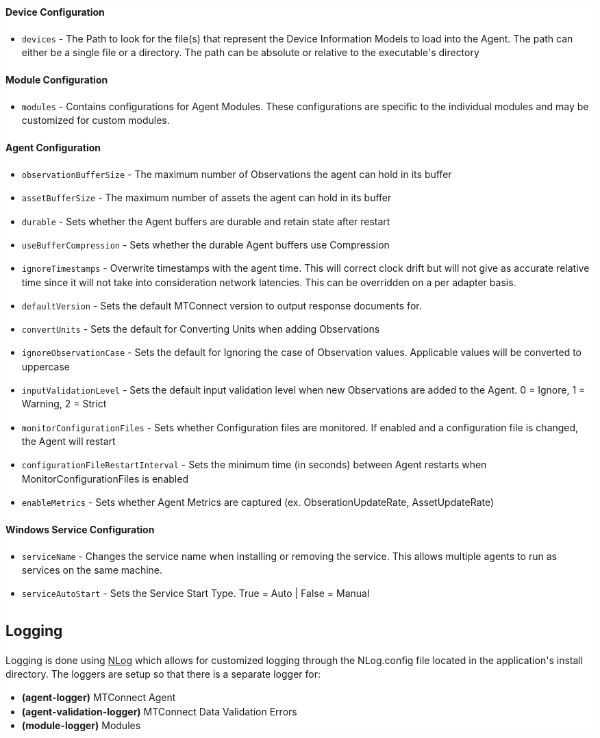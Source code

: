 #### Device Configuration

* `devices` - The Path to look for the file(s) that represent the Device Information Models to load into the Agent. The path can either be a single file or a directory. The path can be absolute or relative to the executable's directory

#### Module Configuration

* `modules` - Contains configurations for Agent Modules. These configurations are specific to the individual modules and may be customized for custom modules.

#### Agent Configuration

* `observationBufferSize` - The maximum number of Observations the agent can hold in its buffer

* `assetBufferSize` - The maximum number of assets the agent can hold in its buffer

* `durable` - Sets whether the Agent buffers are durable and retain state after restart

* `useBufferCompression` - Sets whether the durable Agent buffers use Compression

* `ignoreTimestamps` - Overwrite timestamps with the agent time. This will correct clock drift but will not give as accurate relative time since it will not take into consideration network latencies. This can be overridden on a per adapter basis.

* `defaultVersion` - Sets the default MTConnect version to output response documents for.

* `convertUnits` - Sets the default for Converting Units when adding Observations

* `ignoreObservationCase` - Sets the default for Ignoring the case of Observation values. Applicable values will be converted to uppercase

* `inputValidationLevel` - Sets the default input validation level when new Observations are added to the Agent. 0 = Ignore, 1 = Warning, 2 = Strict

* `monitorConfigurationFiles` - Sets whether Configuration files are monitored. If enabled and a configuration file is changed, the Agent will restart

* `configurationFileRestartInterval` - Sets the minimum time (in seconds) between Agent restarts when MonitorConfigurationFiles is enabled

* `enableMetrics` - Sets whether Agent Metrics are captured (ex. ObserationUpdateRate, AssetUpdateRate)


#### Windows Service Configuration

* `serviceName` - Changes the service name when installing or removing the service. This allows multiple agents to run as services on the same machine.

* `serviceAutoStart` - Sets the Service Start Type. True = Auto | False = Manual


## Logging
Logging is done using [NLog](https://github.com/NLog/NLog) which allows for customized logging through the NLog.config file located in the application's install directory. The loggers are setup so that there is a separate logger for:
- **(agent-logger)** MTConnect Agent
- **(agent-validation-logger)** MTConnect Data Validation Errors
- **(module-logger)** Modules
